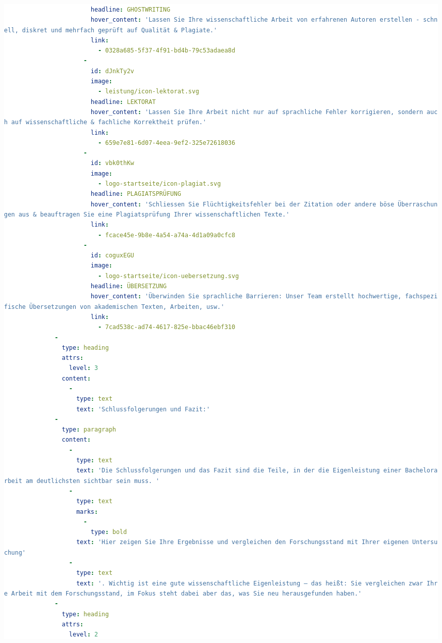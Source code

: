 ```yaml
                        headline: GHOSTWRITING
                        hover_content: 'Lassen Sie Ihre wissenschaftliche Arbeit von erfahrenen Autoren erstellen - schnell, diskret und mehrfach geprüft auf Qualität & Plagiate.'
                        link:
                          - 0328a685-5f37-4f91-bd4b-79c53adaea8d
                      -
                        id: dJnkTy2v
                        image:
                          - leistung/icon-lektorat.svg
                        headline: LEKTORAT
                        hover_content: 'Lassen Sie Ihre Arbeit nicht nur auf sprachliche Fehler korrigieren, sondern auch auf wissenschaftliche & fachliche Korrektheit prüfen.'
                        link:
                          - 659e7e81-6d07-4eea-9ef2-325e72618036
                      -
                        id: vbk0thKw
                        image:
                          - logo-startseite/icon-plagiat.svg
                        headline: PLAGIATSPRÜFUNG
                        hover_content: 'Schliessen Sie Flüchtigkeitsfehler bei der Zitation oder andere böse Überraschungen aus & beauftragen Sie eine Plagiatsprüfung Ihrer wissenschaftlichen Texte.'
                        link:
                          - fcace45e-9b8e-4a54-a74a-4d1a09a0cfc8
                      -
                        id: coguxEGU
                        image:
                          - logo-startseite/icon-uebersetzung.svg
                        headline: ÜBERSETZUNG
                        hover_content: 'Überwinden Sie sprachliche Barrieren: Unser Team erstellt hochwertige, fachspezifische Übersetzungen von akademischen Texten, Arbeiten, usw.'
                        link:
                          - 7cad538c-ad74-4617-825e-bbac46ebf310
              -
                type: heading
                attrs:
                  level: 3
                content:
                  -
                    type: text
                    text: 'Schlussfolgerungen und Fazit:'
              -
                type: paragraph
                content:
                  -
                    type: text
                    text: 'Die Schlussfolgerungen und das Fazit sind die Teile, in der die Eigenleistung einer Bachelorarbeit am deutlichsten sichtbar sein muss. '
                  -
                    type: text
                    marks:
                      -
                        type: bold
                    text: 'Hier zeigen Sie Ihre Ergebnisse und vergleichen den Forschungsstand mit Ihrer eigenen Untersuchung'
                  -
                    type: text
                    text: '. Wichtig ist eine gute wissenschaftliche Eigenleistung – das heißt: Sie vergleichen zwar Ihre Arbeit mit dem Forschungsstand, im Fokus steht dabei aber das, was Sie neu herausgefunden haben.'
              -
                type: heading
                attrs:
                  level: 2
```
